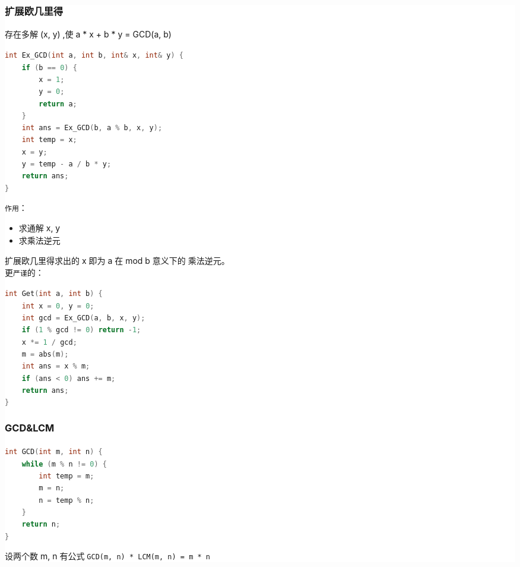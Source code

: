 ### 扩展欧几里得

存在多解 (x, y) ,使 a * x + b * y = GCD(a, b)  

```c++
int Ex_GCD(int a, int b, int& x, int& y) {
    if (b == 0) {
        x = 1;
        y = 0;
        return a;
    }
    int ans = Ex_GCD(b, a % b, x, y);
    int temp = x;
    x = y;
    y = temp - a / b * y;
    return ans;
}
```

`作用`：  

* 求通解 x, y  
* 求乘法逆元  

扩展欧几里得求出的 x 即为 a 在 mod b 意义下的 乘法逆元。  
更`严谨`的：  

```c++
int Get(int a, int b) {
    int x = 0, y = 0;
    int gcd = Ex_GCD(a, b, x, y);
    if (1 % gcd != 0) return -1;
    x *= 1 / gcd;
    m = abs(m);
    int ans = x % m;
    if (ans < 0) ans += m;
    return ans;
}
```

### GCD&LCM

```c++
int GCD(int m, int n) {
	while (m % n != 0) {
		int temp = m;
		m = n;
		n = temp % n;
	}
	return n;
}
```

设两个数 m, n 有公式 `GCD(m, n) * LCM(m, n) = m * n`  
